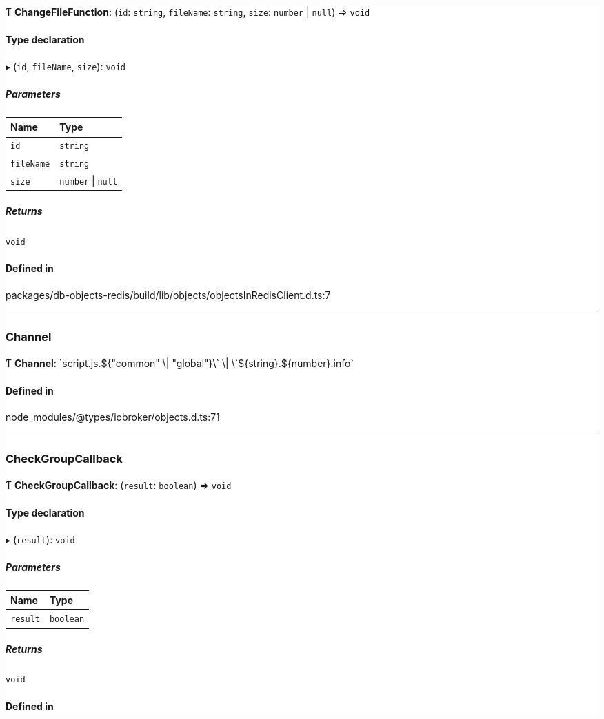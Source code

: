 Ƭ **ChangeFileFunction**: (`id`: `string`, `fileName`: `string`, `size`: `number` \| ``null``) => `void`

#### Type declaration

▸ (`id`, `fileName`, `size`): `void`

##### Parameters

| Name | Type |
| :------ | :------ |
| `id` | `string` |
| `fileName` | `string` |
| `size` | `number` \| ``null`` |

##### Returns

`void`

#### Defined in

packages/db-objects-redis/build/lib/objects/objectsInRedisClient.d.ts:7

___

### Channel

Ƭ **Channel**: \`script.js.${"common" \| "global"}\` \| \`${string}.${number}.info\`

#### Defined in

node_modules/@types/iobroker/objects.d.ts:71

___

### CheckGroupCallback

Ƭ **CheckGroupCallback**: (`result`: `boolean`) => `void`

#### Type declaration

▸ (`result`): `void`

##### Parameters

| Name | Type |
| :------ | :------ |
| `result` | `boolean` |

##### Returns

`void`

#### Defined in
